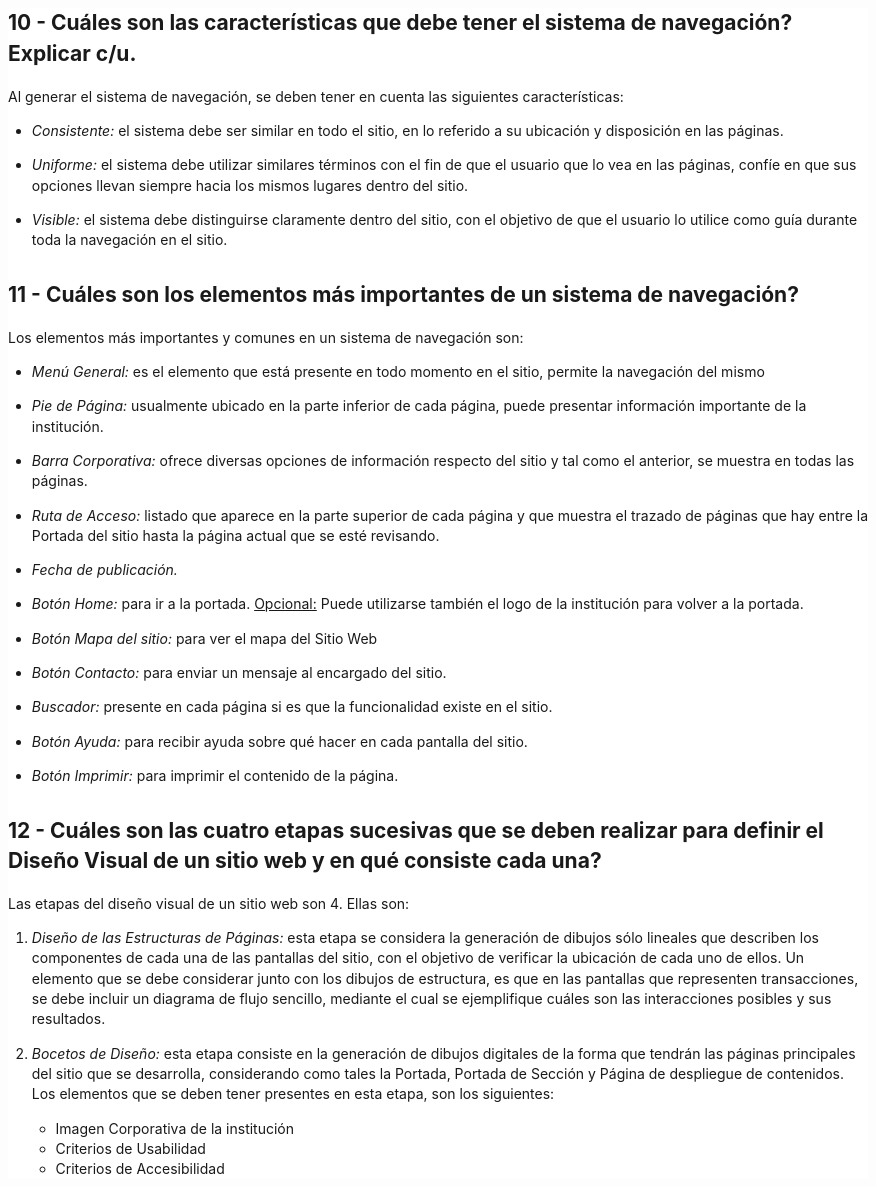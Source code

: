 ## 10 - Cuáles son las características que debe tener el sistema de navegación? Explicar c/u.  
Al generar el sistema de navegación, se deben tener en cuenta las siguientes características:
- *Consistente:* el sistema debe ser similar en todo el sitio, en lo referido a su ubicación y disposición en las páginas.

- *Uniforme:* el sistema debe utilizar similares términos con el fin de que el usuario que lo vea en las páginas, confíe en que sus opciones llevan siempre hacia los mismos lugares dentro del sitio.

- *Visible:* el sistema debe distinguirse claramente dentro del sitio, con el objetivo de que el usuario lo utilice como guía durante toda la navegación en el sitio.

## 11 - Cuáles son los elementos más importantes de un sistema de navegación?  
Los elementos más importantes y comunes en un sistema de navegación son:
- *Menú General:* es el elemento que está presente en todo momento en el sitio, permite la navegación del mismo

- *Pie de Página:* usualmente ubicado en la parte inferior de cada página, puede presentar información importante de la institución.

- *Barra Corporativa:* ofrece diversas opciones de información respecto del sitio y tal como el anterior, se muestra en todas las páginas.

- *Ruta de Acceso:* listado que aparece en la parte superior de cada página y que muestra el trazado de páginas que hay entre la Portada del sitio hasta la página actual que se esté revisando.

- *Fecha de publicación.*

- *Botón Home:* para ir a la portada. <ins>Opcional:</ins> Puede utilizarse también el logo de la institución para volver a la portada.

- *Botón Mapa del sitio:* para ver el mapa del Sitio Web

- *Botón Contacto:* para enviar un mensaje al encargado del sitio.

- *Buscador:* presente en cada página si es que la funcionalidad existe en el sitio.

- *Botón Ayuda:* para recibir ayuda sobre qué hacer en cada pantalla del sitio.

- *Botón Imprimir:* para imprimir el contenido de la página.

## 12 - Cuáles son las cuatro etapas sucesivas que se deben realizar para definir el Diseño Visual de un sitio web y en qué consiste cada una?  
Las etapas del diseño visual de un sitio web son 4. Ellas son:

1. *Diseño de las Estructuras de Páginas:* esta etapa se considera la generación de dibujos sólo lineales que describen los componentes de cada una de las pantallas del sitio, con el objetivo de verificar la ubicación de cada uno de ellos. Un elemento que se debe considerar junto con los dibujos de estructura, es que en las pantallas que representen transacciones, se debe incluir un diagrama de flujo sencillo, mediante el cual se ejemplifique cuáles son las interacciones posibles y sus resultados.

2. *Bocetos de Diseño:* esta etapa consiste en la generación de dibujos digitales de la forma que tendrán las páginas principales del sitio que se desarrolla, considerando como tales la Portada, Portada de Sección y Página de despliegue de contenidos. Los elementos que se deben tener presentes en esta etapa, son los siguientes:
    - Imagen Corporativa de la institución
    - Criterios de Usabilidad
    - Criterios de Accesibilidad
